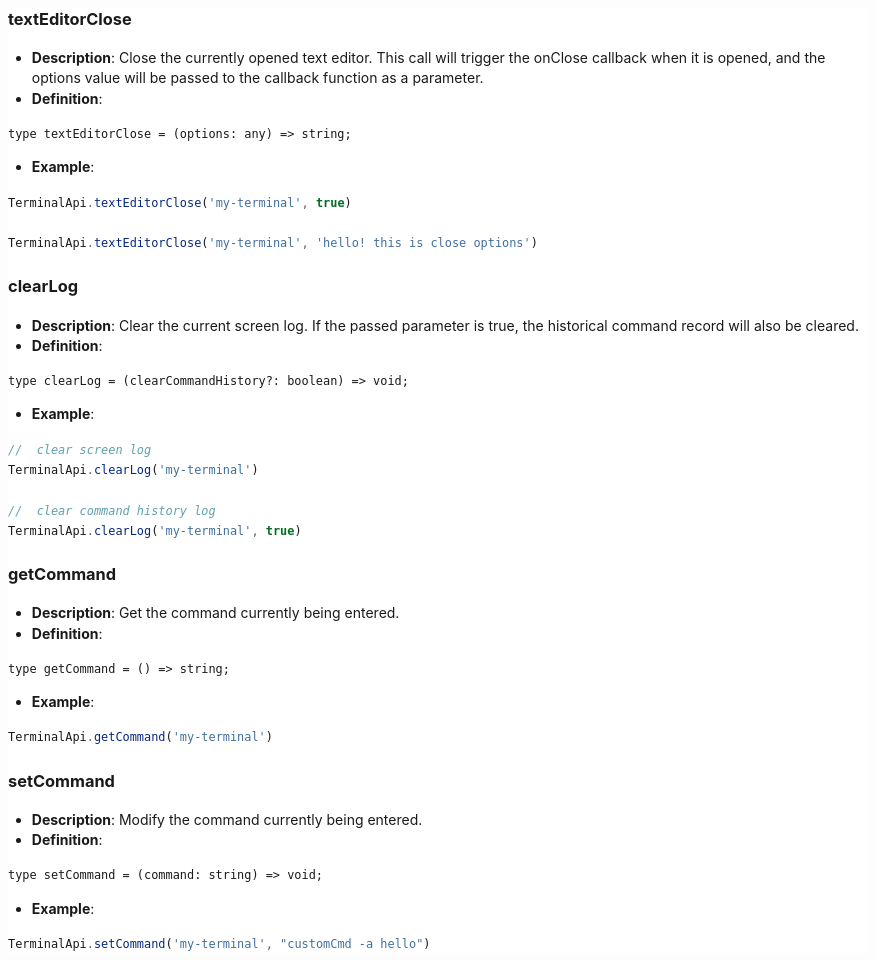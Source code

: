 ### textEditorClose

- **Description**: Close the currently opened text editor. This call will trigger the onClose callback when it is opened, and the options value will be passed to the callback function as a parameter.
- **Definition**: 
```ts:no-line-numbers
type textEditorClose = (options: any) => string;
```
- **Example**: 
```js
TerminalApi.textEditorClose('my-terminal', true)

TerminalApi.textEditorClose('my-terminal', 'hello! this is close options')
```

### clearLog

- **Description**: Clear the current screen log. If the passed parameter is true, the historical command record will also be cleared.
- **Definition**: 
```ts:no-line-numbers
type clearLog = (clearCommandHistory?: boolean) => void;
```
- **Example**: 
```js
//  clear screen log
TerminalApi.clearLog('my-terminal')

//  clear command history log
TerminalApi.clearLog('my-terminal', true)
```

### getCommand

- **Description**: Get the command currently being entered.
- **Definition**: 
```ts:no-line-numbers
type getCommand = () => string;
```
- **Example**: 
```js
TerminalApi.getCommand('my-terminal')
```

### setCommand

- **Description**: Modify the command currently being entered.
- **Definition**: 
```ts:no-line-numbers
type setCommand = (command: string) => void;
```
- **Example**: 
```js
TerminalApi.setCommand('my-terminal', "customCmd -a hello")
```
